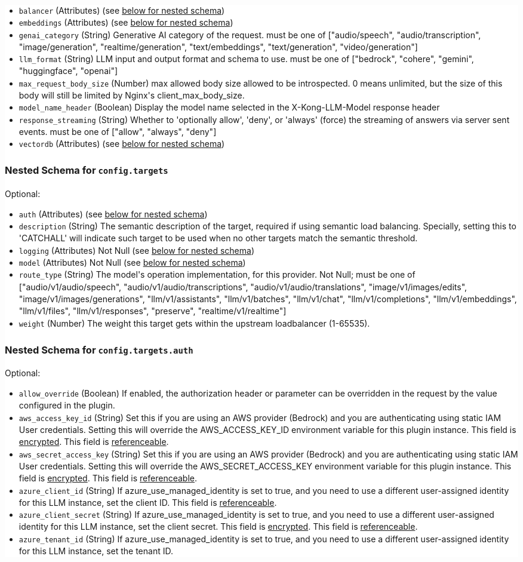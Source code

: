 - `balancer` (Attributes) (see [below for nested schema](#nestedatt--config--balancer))
- `embeddings` (Attributes) (see [below for nested schema](#nestedatt--config--embeddings))
- `genai_category` (String) Generative AI category of the request. must be one of ["audio/speech", "audio/transcription", "image/generation", "realtime/generation", "text/embeddings", "text/generation", "video/generation"]
- `llm_format` (String) LLM input and output format and schema to use. must be one of ["bedrock", "cohere", "gemini", "huggingface", "openai"]
- `max_request_body_size` (Number) max allowed body size allowed to be introspected. 0 means unlimited, but the size of this body will still be limited by Nginx's client_max_body_size.
- `model_name_header` (Boolean) Display the model name selected in the X-Kong-LLM-Model response header
- `response_streaming` (String) Whether to 'optionally allow', 'deny', or 'always' (force) the streaming of answers via server sent events. must be one of ["allow", "always", "deny"]
- `vectordb` (Attributes) (see [below for nested schema](#nestedatt--config--vectordb))

<a id="nestedatt--config--targets"></a>
### Nested Schema for `config.targets`

Optional:

- `auth` (Attributes) (see [below for nested schema](#nestedatt--config--targets--auth))
- `description` (String) The semantic description of the target, required if using semantic load balancing. Specially, setting this to 'CATCHALL' will indicate such target to be used when no other targets match the semantic threshold.
- `logging` (Attributes) Not Null (see [below for nested schema](#nestedatt--config--targets--logging))
- `model` (Attributes) Not Null (see [below for nested schema](#nestedatt--config--targets--model))
- `route_type` (String) The model's operation implementation, for this provider. Not Null; must be one of ["audio/v1/audio/speech", "audio/v1/audio/transcriptions", "audio/v1/audio/translations", "image/v1/images/edits", "image/v1/images/generations", "llm/v1/assistants", "llm/v1/batches", "llm/v1/chat", "llm/v1/completions", "llm/v1/embeddings", "llm/v1/files", "llm/v1/responses", "preserve", "realtime/v1/realtime"]
- `weight` (Number) The weight this target gets within the upstream loadbalancer (1-65535).

<a id="nestedatt--config--targets--auth"></a>
### Nested Schema for `config.targets.auth`

Optional:

- `allow_override` (Boolean) If enabled, the authorization header or parameter can be overridden in the request by the value configured in the plugin.
- `aws_access_key_id` (String) Set this if you are using an AWS provider (Bedrock) and you are authenticating using static IAM User credentials. Setting this will override the AWS_ACCESS_KEY_ID environment variable for this plugin instance.
This field is [encrypted](/gateway/keyring/).
This field is [referenceable](/gateway/entities/vault/#how-do-i-reference-secrets-stored-in-a-vault).
- `aws_secret_access_key` (String) Set this if you are using an AWS provider (Bedrock) and you are authenticating using static IAM User credentials. Setting this will override the AWS_SECRET_ACCESS_KEY environment variable for this plugin instance.
This field is [encrypted](/gateway/keyring/).
This field is [referenceable](/gateway/entities/vault/#how-do-i-reference-secrets-stored-in-a-vault).
- `azure_client_id` (String) If azure_use_managed_identity is set to true, and you need to use a different user-assigned identity for this LLM instance, set the client ID.
This field is [referenceable](/gateway/entities/vault/#how-do-i-reference-secrets-stored-in-a-vault).
- `azure_client_secret` (String) If azure_use_managed_identity is set to true, and you need to use a different user-assigned identity for this LLM instance, set the client secret.
This field is [encrypted](/gateway/keyring/).
This field is [referenceable](/gateway/entities/vault/#how-do-i-reference-secrets-stored-in-a-vault).
- `azure_tenant_id` (String) If azure_use_managed_identity is set to true, and you need to use a different user-assigned identity for this LLM instance, set the tenant ID.